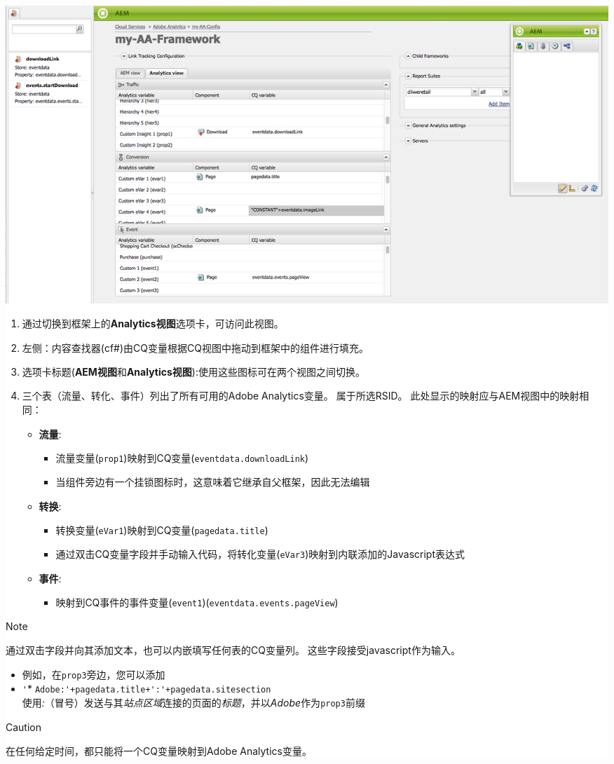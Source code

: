 ![aa-24](assets/aa-24.png)

1. 通过切换到框架上的&#x200B;**Analytics视图**&#x200B;选项卡，可访问此视图。
1. 左侧：内容查找器(cf#)由CQ变量根据CQ视图中拖动到框架中的组件进行填充。
1. 选项卡标题(**AEM视图**&#x200B;和&#x200B;**Analytics视图**):使用这些图标可在两个视图之间切换。

1. 三个表（流量、转化、事件）列出了所有可用的Adobe Analytics变量。 属于所选RSID。 此处显示的映射应与AEM视图中的映射相同：

   * **流量**:

      * 流量变量(`prop1`)映射到CQ变量(`eventdata.downloadLink`)

      * 当组件旁边有一个挂锁图标时，这意味着它继承自父框架，因此无法编辑
   * **转换**:

      * 转换变量(`eVar1`)映射到CQ变量(`pagedata.title`)

      * 通过双击CQ变量字段并手动输入代码，将转化变量(`eVar3`)映射到内联添加的Javascript表达式
   * **事件**:

      * 映射到CQ事件的事件变量(`event1`)(`eventdata.events.pageView`)



>[!NOTE]
>
>通过双击字段并向其添加文本，也可以内嵌填写任何表的CQ变量列。 这些字段接受javascript作为输入。
>
>* 例如，在`prop3`旁边，您可以添加
>* `'`* `Adobe:'+pagedata.title+':'+pagedata.sitesection`\
   >  使用&#x200B;*:*（冒号）发送与其&#x200B;*站点区域*&#x200B;连接的页面的&#x200B;*标题*，并以&#x200B;*Adobe*&#x200B;作为`prop3`前缀

>



>[!CAUTION]
>
>在任何给定时间，都只能将一个CQ变量映射到Adobe Analytics变量。

